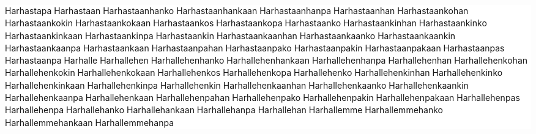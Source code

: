 Harhastapa
Harhastaan
Harhastaanhanko
Harhastaanhankaan
Harhastaanhanpa
Harhastaanhan
Harhastaankohan
Harhastaankokin
Harhastaankokaan
Harhastaankos
Harhastaankopa
Harhastaanko
Harhastaankinhan
Harhastaankinko
Harhastaankinkaan
Harhastaankinpa
Harhastaankin
Harhastaankaanhan
Harhastaankaanko
Harhastaankaankin
Harhastaankaanpa
Harhastaankaan
Harhastaanpahan
Harhastaanpako
Harhastaanpakin
Harhastaanpakaan
Harhastaanpas
Harhastaanpa
Harhalle
Harhallehen
Harhallehenhanko
Harhallehenhankaan
Harhallehenhanpa
Harhallehenhan
Harhallehenkohan
Harhallehenkokin
Harhallehenkokaan
Harhallehenkos
Harhallehenkopa
Harhallehenko
Harhallehenkinhan
Harhallehenkinko
Harhallehenkinkaan
Harhallehenkinpa
Harhallehenkin
Harhallehenkaanhan
Harhallehenkaanko
Harhallehenkaankin
Harhallehenkaanpa
Harhallehenkaan
Harhallehenpahan
Harhallehenpako
Harhallehenpakin
Harhallehenpakaan
Harhallehenpas
Harhallehenpa
Harhallehanko
Harhallehankaan
Harhallehanpa
Harhallehan
Harhallemme
Harhallemmehanko
Harhallemmehankaan
Harhallemmehanpa